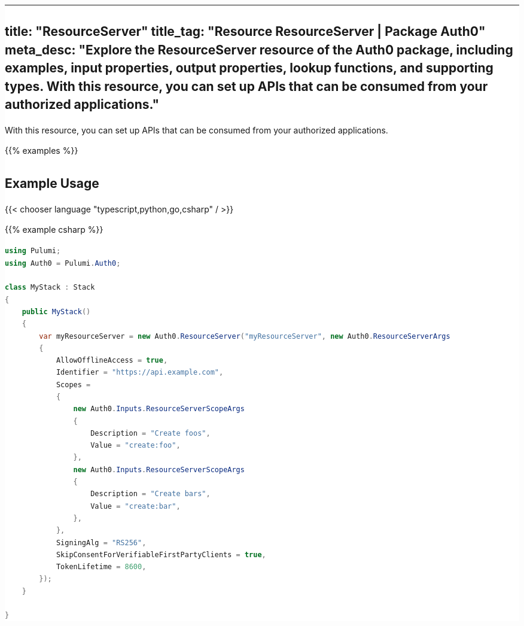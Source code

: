 
---
title: "ResourceServer"
title_tag: "Resource ResourceServer | Package Auth0"
meta_desc: "Explore the ResourceServer resource of the Auth0 package, including examples, input properties, output properties, lookup functions, and supporting types. With this resource, you can set up APIs that can be consumed from your authorized applications."
---






With this resource, you can set up APIs that can be consumed from your authorized applications.

{{% examples %}}
## Example Usage

{{< chooser language "typescript,python,go,csharp" / >}}

{{% example csharp %}}
```csharp
using Pulumi;
using Auth0 = Pulumi.Auth0;

class MyStack : Stack
{
    public MyStack()
    {
        var myResourceServer = new Auth0.ResourceServer("myResourceServer", new Auth0.ResourceServerArgs
        {
            AllowOfflineAccess = true,
            Identifier = "https://api.example.com",
            Scopes = 
            {
                new Auth0.Inputs.ResourceServerScopeArgs
                {
                    Description = "Create foos",
                    Value = "create:foo",
                },
                new Auth0.Inputs.ResourceServerScopeArgs
                {
                    Description = "Create bars",
                    Value = "create:bar",
                },
            },
            SigningAlg = "RS256",
            SkipConsentForVerifiableFirstPartyClients = true,
            TokenLifetime = 8600,
        });
    }

}
```
